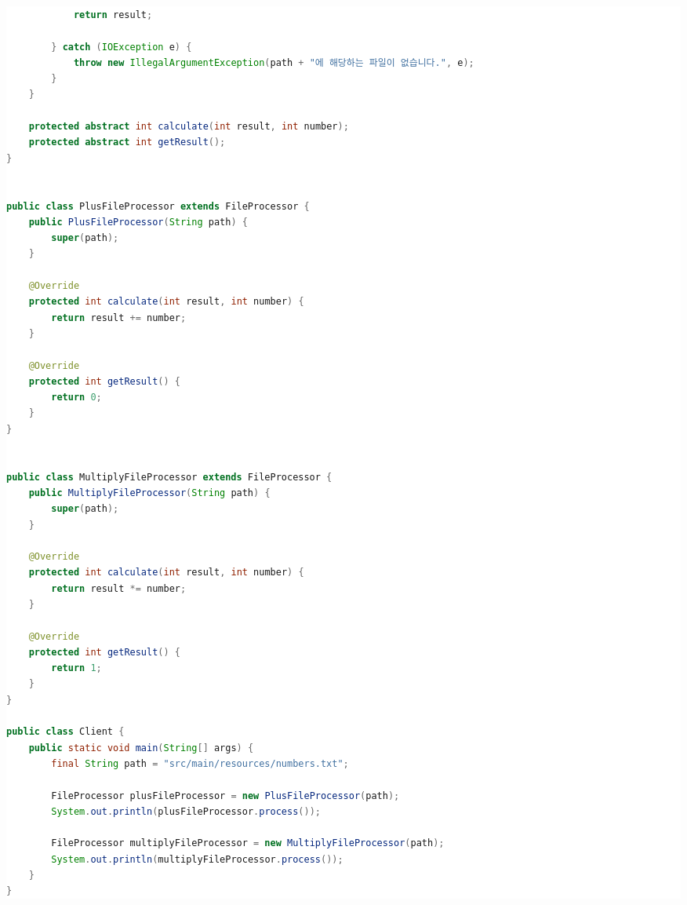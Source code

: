 ```java
			return result;

		} catch (IOException e) {
			throw new IllegalArgumentException(path + "에 해당하는 파일이 없습니다.", e);
		}
	}

	protected abstract int calculate(int result, int number);
	protected abstract int getResult();
}


public class PlusFileProcessor extends FileProcessor {
	public PlusFileProcessor(String path) {
		super(path);
	}

	@Override
	protected int calculate(int result, int number) {
		return result += number;
	}

	@Override
	protected int getResult() {
		return 0;
	}
}


public class MultiplyFileProcessor extends FileProcessor {
	public MultiplyFileProcessor(String path) {
		super(path);
	}

	@Override
	protected int calculate(int result, int number) {
		return result *= number;
	}

	@Override
	protected int getResult() {
		return 1;
	}
}

public class Client {
	public static void main(String[] args) {
		final String path = "src/main/resources/numbers.txt";

		FileProcessor plusFileProcessor = new PlusFileProcessor(path);
		System.out.println(plusFileProcessor.process());

		FileProcessor multiplyFileProcessor = new MultiplyFileProcessor(path);
		System.out.println(multiplyFileProcessor.process());
	}
}
```
